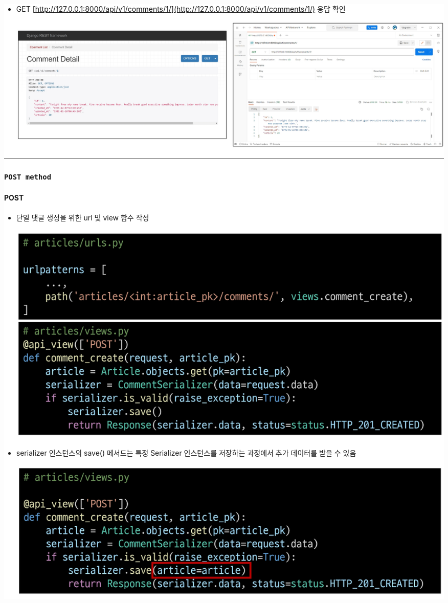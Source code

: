   - GET [http://127.0.0.1:8000/api/v1/comments/1/](http://127.0.0.1:8000/api/v1/comments/1/) 응답 확인

    ![alt text](./images/image_07.png)

---

### `POST method`

#### POST

  - 단일 댓글 생성을 위한 url 및 view 함수 작성

    ![alt text](./images/image_08.png)

  - serializer 인스턴스의 save() 메서드는 특정 Serializer 인스턴스를 저장하는 과정에서 추가 데이터를 받을 수 있음

    ![alt text](./images/image_09.png)
